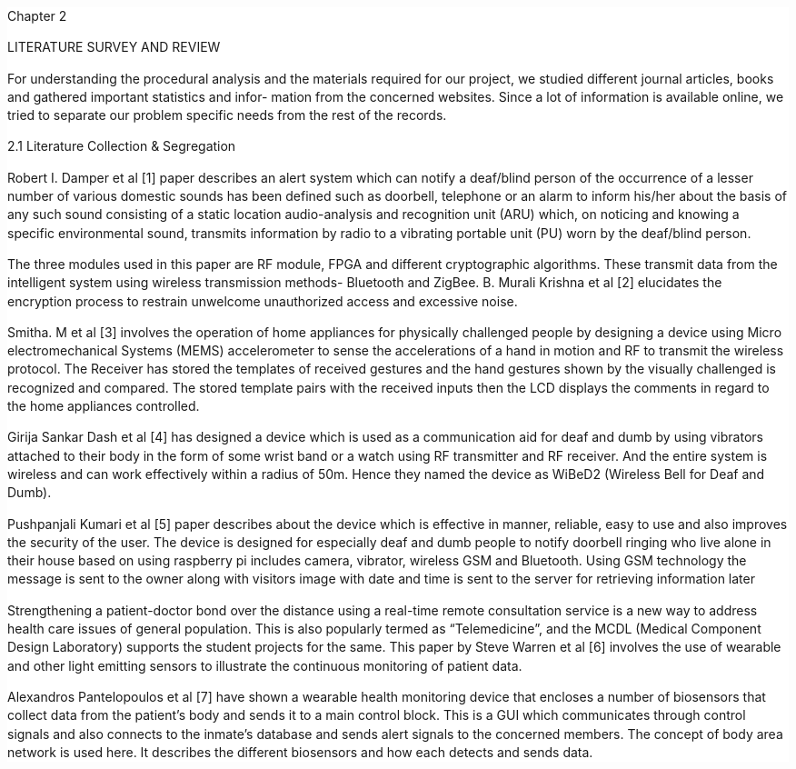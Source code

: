 

Chapter 2




LITERATURE SURVEY AND REVIEW




For understanding the procedural analysis and the materials required for our project, we studied different journal articles, books and gathered important statistics and infor- mation from the concerned websites. Since a lot of information is available online, we tried to separate our problem specific needs from the rest of the records.



2.1    Literature Collection & Segregation



Robert I. Damper et al [1] paper describes an alert system which can notify a deaf/blind person of the occurrence of a lesser number of various domestic sounds has been defined such as doorbell, telephone or an alarm to inform his/her about the basis of any such sound consisting of a static location audio-analysis and recognition unit (ARU) which, on noticing and knowing a specific environmental sound, transmits information by radio to a vibrating portable unit (PU) worn by the deaf/blind person.

The three modules used in this paper are RF module, FPGA and different cryptographic algorithms. These transmit data from the intelligent system using wireless transmission methods- Bluetooth and ZigBee. B. Murali Krishna et al [2] elucidates the encryption process to restrain unwelcome unauthorized access and excessive noise.

Smitha. M et al [3] involves the operation of home appliances for physically challenged people by designing a device using Micro electromechanical Systems (MEMS) accelerometer to sense the accelerations of a hand in motion and RF to transmit the wireless protocol. The Receiver has stored the templates of received gestures and the hand gestures shown by the visually challenged is recognized and compared. The stored template pairs with the received inputs then the LCD displays the comments in regard to the home appliances controlled.

Girija Sankar Dash et al [4] has designed a device which is used as a communication aid for deaf and dumb by using vibrators attached to their body in the form of some wrist band or a watch using RF transmitter and RF receiver. And the entire system is wireless and can work effectively within a radius of 50m. Hence they named the device as WiBeD2 (Wireless Bell for Deaf and Dumb).

Pushpanjali Kumari et al [5] paper describes about the device which is effective in manner, reliable, easy to use and also improves the security of the user. The device is designed for especially deaf and dumb people to notify doorbell ringing who live alone in their house based on using raspberry pi includes camera, vibrator, wireless GSM and Bluetooth. Using GSM technology the message is sent to the owner along with visitors image with date and time is sent to the server for retrieving information later

Strengthening a patient-doctor bond over the distance using a real-time remote consultation service is a new way to address health care issues of general population. This is also popularly termed as “Telemedicine”, and the MCDL (Medical Component Design Laboratory) supports the student projects for the same. This paper by Steve Warren et al [6] involves the use of wearable and other light emitting sensors to illustrate the continuous monitoring of patient data.

Alexandros Pantelopoulos et al [7] have shown a wearable health monitoring device that encloses a number of biosensors that collect data from the patient’s body and sends it to a main control block. This is a GUI which communicates through control signals and also connects to the inmate’s database and sends alert signals to the concerned members. The concept of body area network is used here. It describes the different biosensors and how each detects and sends data.
